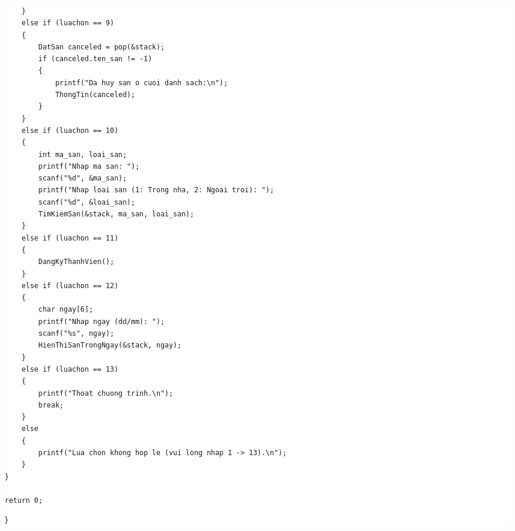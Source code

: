         } 
        else if (luachon == 9) 
        {
            DatSan canceled = pop(&stack);
            if (canceled.ten_san != -1) 
            {
                printf("Da huy san o cuoi danh sach:\n");
                ThongTin(canceled);
            }
        } 
        else if (luachon == 10) 
        {
            int ma_san, loai_san;
            printf("Nhap ma san: ");
            scanf("%d", &ma_san);
            printf("Nhap loai san (1: Trong nha, 2: Ngoai troi): ");
            scanf("%d", &loai_san);
            TimKiemSan(&stack, ma_san, loai_san);
        } 
        else if (luachon == 11) 
        {
            DangKyThanhVien();
        } 
        else if (luachon == 12) 
        {
            char ngay[6];
            printf("Nhap ngay (dd/mm): ");
            scanf("%s", ngay);
            HienThiSanTrongNgay(&stack, ngay);
        } 
        else if (luachon == 13) 
        {
            printf("Thoat chuong trinh.\n");
            break;
        } 
        else 
        {
            printf("Lua chon khong hop le (vui long nhap 1 -> 13).\n");
        }
    }

    return 0;
}
